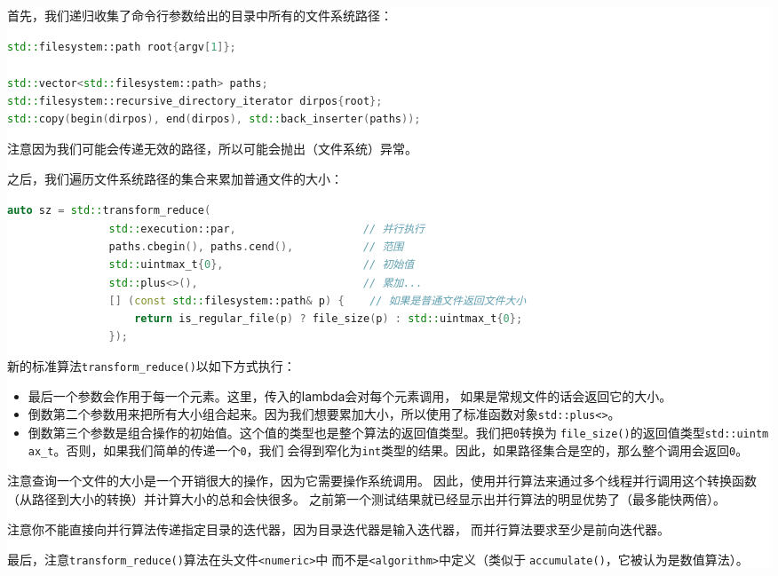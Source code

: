 首先，我们递归收集了命令行参数给出的目录中所有的文件系统路径：
```cpp
std::filesystem::path root{argv[1]};

std::vector<std::filesystem::path> paths;
std::filesystem::recursive_directory_iterator dirpos{root};
std::copy(begin(dirpos), end(dirpos), std::back_inserter(paths));
```
注意因为我们可能会传递无效的路径，所以可能会抛出（文件系统）异常。

之后，我们遍历文件系统路径的集合来累加普通文件的大小：
```cpp
auto sz = std::transform_reduce(
                std::execution::par,                    // 并行执行
                paths.cbegin(), paths.cend(),           // 范围
                std::uintmax_t{0},                      // 初始值
                std::plus<>(),                          // 累加...
                [] (const std::filesystem::path& p) {    // 如果是普通文件返回文件大小
                    return is_regular_file(p) ? file_size(p) : std::uintmax_t{0};
                });
```
新的标准算法`transform_reduce()`以如下方式执行：

- 最后一个参数会作用于每一个元素。这里，传入的lambda会对每个元素调用，
如果是常规文件的话会返回它的大小。
- 倒数第二个参数用来把所有大小组合起来。因为我们想要累加大小，所以使用了标准函数对象`std::plus<>`。
- 倒数第三个参数是组合操作的初始值。这个值的类型也是整个算法的返回值类型。我们把`0`转换为
`file_size()`的返回值类型`std::uintmax_t`。否则，如果我们简单的传递一个`0`，我们
会得到窄化为`int`类型的结果。因此，如果路径集合是空的，那么整个调用会返回`0`。

注意查询一个文件的大小是一个开销很大的操作，因为它需要操作系统调用。
因此，使用并行算法来通过多个线程并行调用这个转换函数（从路径到大小的转换）并计算大小的总和会快很多。
之前第一个测试结果就已经显示出并行算法的明显优势了（最多能快两倍）。

注意你不能直接向并行算法传递指定目录的迭代器，因为目录迭代器是输入迭代器，
而并行算法要求至少是前向迭代器。

最后，注意`transform_reduce()`算法在头文件`<numeric>`中
而不是`<algorithm>`中定义（类似于
`accumulate()`，它被认为是数值算法）。

